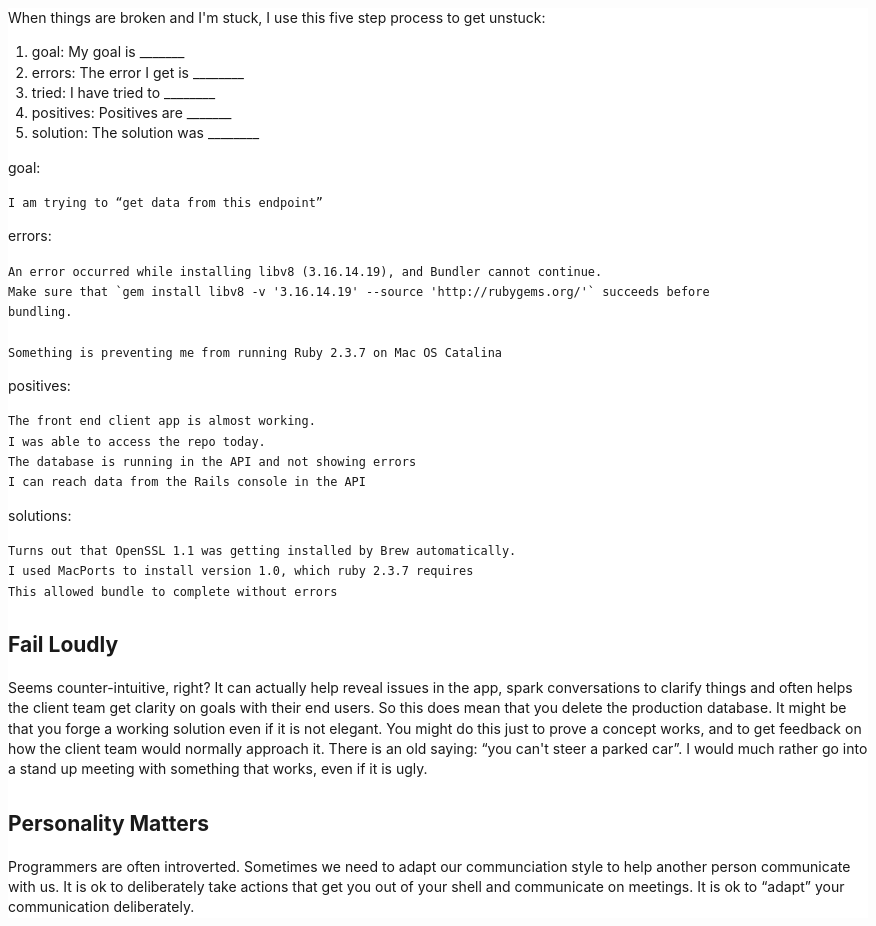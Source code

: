 When things are broken and I'm stuck, I use this five step process to get unstuck:
1) goal:  My goal is _______
2) errors: The error I get is ________
3) tried: I have tried to ________
4) positives: Positives are _______
5) solution: The solution was ________

goal: 
```
I am trying to “get data from this endpoint”
```

errors: 

```
An error occurred while installing libv8 (3.16.14.19), and Bundler cannot continue.
Make sure that `gem install libv8 -v '3.16.14.19' --source 'http://rubygems.org/'` succeeds before
bundling.

Something is preventing me from running Ruby 2.3.7 on Mac OS Catalina
```

positives:

```
The front end client app is almost working.
I was able to access the repo today.
The database is running in the API and not showing errors
I can reach data from the Rails console in the API
```

solutions:

```
Turns out that OpenSSL 1.1 was getting installed by Brew automatically.
I used MacPorts to install version 1.0, which ruby 2.3.7 requires
This allowed bundle to complete without errors
```


## Fail Loudly

Seems counter-intuitive, right? It can actually help reveal issues in the app, spark conversations to clarify things and often helps the client team get clarity on goals with their end users. So this does mean that you delete the production database. It might be that you forge a working solution even if it is not elegant. You might do this just to prove a concept works, and to get feedback on how the client team would normally approach it.
There is an old saying:  “you can't steer a parked car”. I would much rather go into a stand up meeting with something that works, even if it is ugly. 


## Personality Matters

Programmers are often introverted. Sometimes we need to adapt our communciation style to help another person communicate with us. It is ok to deliberately take actions that get you out of your shell and communicate on meetings. It is ok to “adapt” your communication deliberately.
